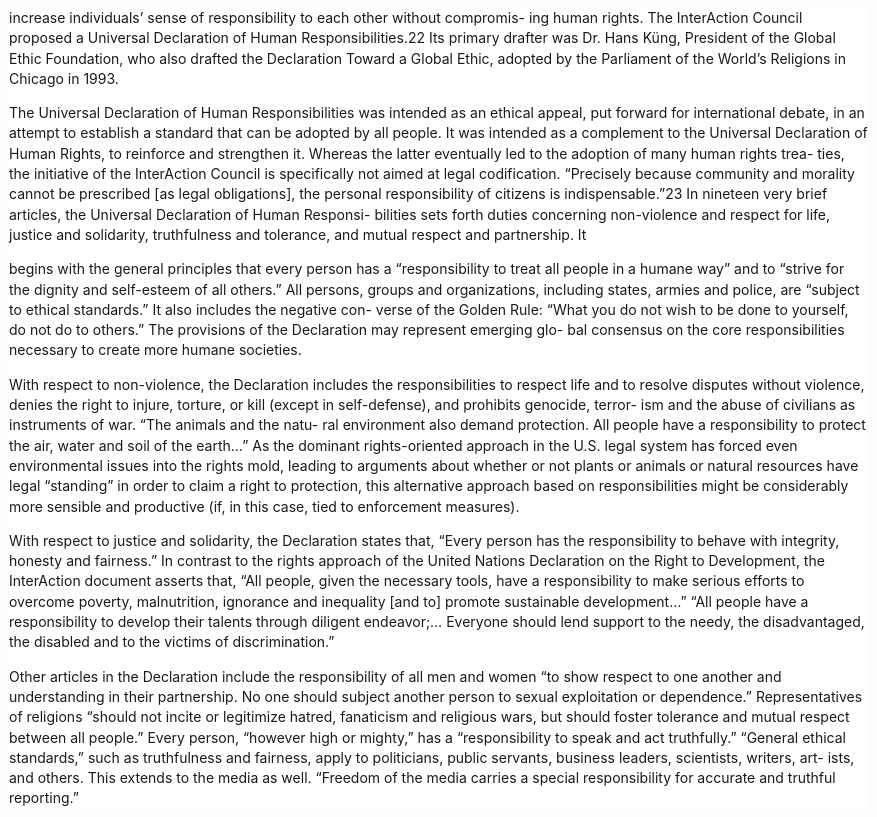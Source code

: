 increase individuals’ sense of responsibility to each other without compromis-
ing human rights. The InterAction Council proposed a Universal Declaration of
Human Responsibilities.22 Its primary drafter was Dr. Hans Küng, President of
the Global Ethic Foundation, who also drafted the Declaration Toward a Global
Ethic, adopted by the Parliament of the World’s Religions in Chicago in 1993.

The Universal Declaration of Human Responsibilities was intended as an
ethical appeal, put forward for international debate, in an attempt to establish a
standard that can be adopted by all people. It was intended as a complement to
the Universal Declaration of Human Rights, to reinforce and strengthen it.
Whereas the latter eventually led to the adoption of many human rights trea-
ties, the initiative of the InterAction Council is specifically not aimed at legal
codification. “Precisely because community and morality cannot be prescribed
[as legal obligations], the personal responsibility of citizens is indispensable.”23
In nineteen very brief articles, the Universal Declaration of Human Responsi-
bilities sets forth duties concerning non-violence and respect for life, justice
and solidarity, truthfulness and tolerance, and mutual respect and partnership. It

begins with the general principles that every person has a “responsibility to
treat all people in a humane way” and to “strive for the dignity and self-esteem
of all others.” All persons, groups and organizations, including states, armies
and police, are “subject to ethical standards.” It also includes the negative con-
verse of the Golden Rule: “What you do not wish to be done to yourself, do not
do to others.” The provisions of the Declaration may represent emerging glo-
bal consensus on the core responsibilities necessary to create more humane
societies.

With respect to non-violence, the Declaration includes the responsibilities
to respect life and to resolve disputes without violence, denies the right to
injure, torture, or kill (except in self-defense), and prohibits genocide, terror-
ism and the abuse of civilians as instruments of war. “The animals and the natu-
ral environment also demand protection. All people have a responsibility to
protect the air, water and soil of the earth…” As the dominant rights-oriented
approach in the U.S. legal system has forced even environmental issues into the
rights mold, leading to arguments about whether or not plants or animals or
natural resources have legal “standing” in order to claim a right to protection,
this alternative approach based on responsibilities might be considerably more
sensible and productive (if, in this case, tied to enforcement measures).

With respect to justice and solidarity, the Declaration states that, “Every
person has the responsibility to behave with integrity, honesty and fairness.” In
contrast to the rights approach of the United Nations Declaration on the Right to
Development, the InterAction document asserts that, “All people, given the
necessary tools, have a responsibility to make serious efforts to overcome
poverty, malnutrition, ignorance and inequality [and to] promote sustainable
development…” “All people have a responsibility to develop their talents
through diligent endeavor;… Everyone should lend support to the needy, the
disadvantaged, the disabled and to the victims of discrimination.”

Other articles in the Declaration include the responsibility of all men and
women “to show respect to one another and understanding in their partnership.
No one should subject another person to sexual exploitation or dependence.”
Representatives of religions “should not incite or legitimize hatred, fanaticism
and religious wars, but should foster tolerance and mutual respect between all
people.” Every person, “however high or mighty,” has a “responsibility to speak
and act truthfully.” “General ethical standards,” such as truthfulness and fairness,
apply to politicians, public servants, business leaders, scientists, writers, art-
ists, and others. This extends to the media as well. “Freedom of the media
carries a special responsibility for accurate and truthful reporting.”
